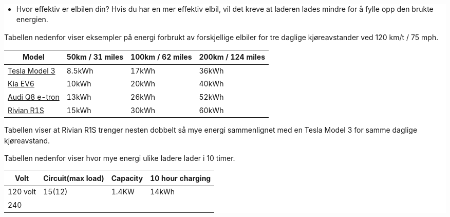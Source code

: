- Hvor effektiv er elbilen din? Hvis du har en mer effektiv elbil, vil det kreve at laderen lades mindre for å fylle opp den brukte energien.

Tabellen nedenfor viser eksempler på energi forbrukt av forskjellige elbiler for tre daglige kjøreavstander ved 120 km/t / 75 mph.

<table class="table table-striped">
    <thead>
        <tr>
        <th>Model</th>
        <th>50km / 31 miles</th>
        <th>100km / 62 miles</th>
        <th>200km / 124 miles</th>
        </tr>
    </thead>
    <tbody>
        <tr>
            <td><a href="/models/tesla/model_3/model_3/rangeandconsumption/">Tesla Model 3</a></td>
            <td>8.5kWh</td>
            <td>17kWh</td>
            <td>36kWh</td>
        </tr>
        <tr>
            <td><a href="/models/kia/ev6/ev6_standard_range_2wd/rangeandconsumption/">Kia EV6</a></td>
            <td>10kWh</td>
            <td>20kWh</td>
            <td>40kWh</td>
        </tr>
        <tr>
            <td><a href="/models/audi/q8_e-tron/q8_55_e-tron/rangeandconsumption/">Audi Q8 e-tron</a></td>
            <td>13kWh</td>
            <td>26kWh</td>
            <td>52kWh</td>
        </tr>
        <tr>
            <td><a href="/models/audi/q8_e-tron/q8_55_e-tron/rangeandconsumption/">Rivian R1S</a></td>
            <td>15kWh</td>
            <td>30kWh</td>
            <td>60kWh</td>
        </tr>
    </tbody>
</table>

Tabellen viser at Rivian R1S trenger nesten dobbelt så mye energi sammenlignet med en Tesla Model 3 for samme daglige kjøreavstand.

Tabellen nedenfor viser hvor mye energi ulike ladere lader i 10 timer.

<table class="table table-striped">
    <thead>
        <tr>
            <th>Volt</th>
            <th>Circuit(max load)</th>
            <th>Capacity</th>
            <th>10 hour charging</th>
        </tr>
    </thead>
    <tbody>
        <tr>
            <td>120 volt</td>
            <td>15(12)</td>
            <td>1.4KW</td>
            <td>14kWh</td>
        </tr>
        <tr>
            <td>240</td>